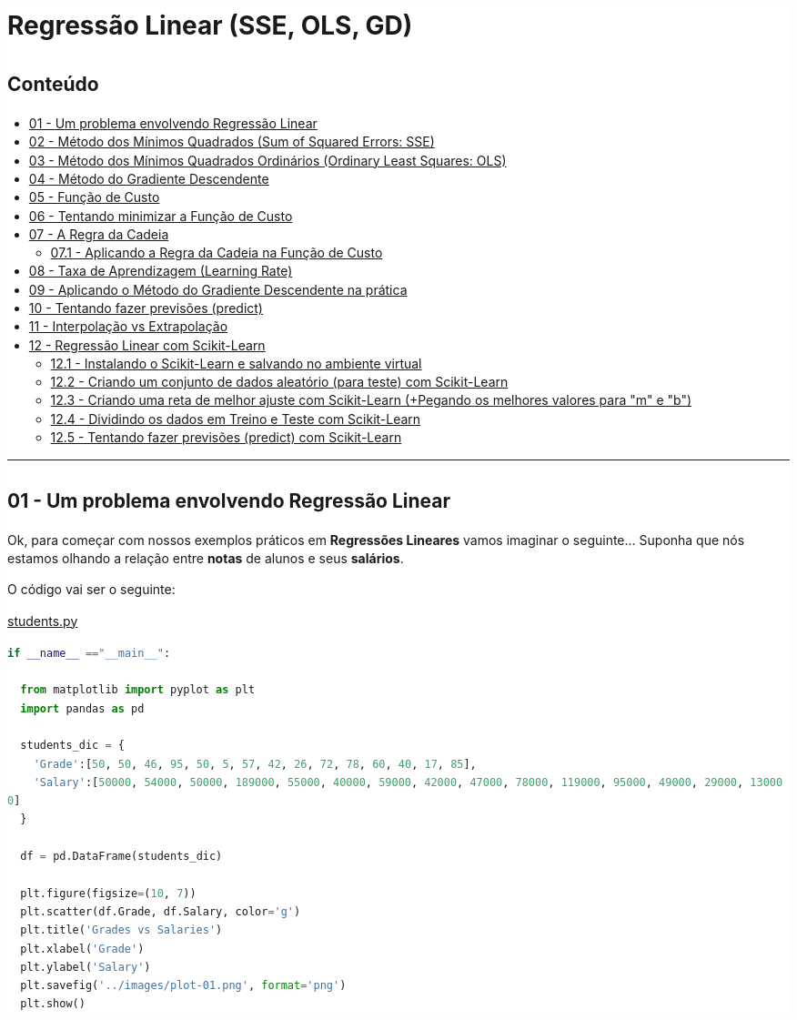 # Regressão Linear (SSE, OLS, GD)

## Conteúdo

 - [01 - Um problema envolvendo Regressão Linear](#01)
 - [02 - Método dos Mínimos Quadrados (Sum of Squared Errors: SSE)](#02)
 - [03 - Método dos Mínimos Quadrados Ordinários (Ordinary Least Squares: OLS)](#03)
 - [04 - Método do Gradiente Descendente](#04)
 - [05 - Função de Custo](#05)
 - [06 - Tentando minimizar a Função de Custo](#06)
 - [07 - A Regra da Cadeia](#07)
   - [07.1 - Aplicando a Regra da Cadeia na Função de Custo](#07-1)
 - [08 - Taxa de Aprendizagem (Learning Rate)](#08)
 - [09 - Aplicando o Método do Gradiente Descendente na prática](#09)
 - [10 - Tentando fazer previsões (predict)](#10)
 - [11 - Interpolação vs Extrapolação](#11)
 - [12 - Regressão Linear com Scikit-Learn](#12)
   - [12.1 - Instalando o Scikit-Learn e salvando no ambiente virtual](#12-1)
   - [12.2 - Criando um conjunto de dados aleatório (para teste) com Scikit-Learn](#12-2)
   - [12.3 - Criando uma reta de melhor ajuste com Scikit-Learn (+Pegando os melhores valores para "m" e "b")](#12-3)
   - [12.4 - Dividindo os dados em Treino e Teste com Scikit-Learn](#12-4)
   - [12.5 - Tentando fazer previsões (predict) com Scikit-Learn](#12-5)

---

<div id='01'></div>

## 01 - Um problema envolvendo Regressão Linear

Ok, para começar com nossos exemplos práticos em **Regressões Lineares** vamos imaginar o seguinte... Suponha que nós estamos olhando a relação entre **notas** de alunos e seus **salários**.

O código vai ser o seguinte:

[students.py](src/students.py)
```python
if __name__ =="__main__":

  from matplotlib import pyplot as plt
  import pandas as pd

  students_dic = {
    'Grade':[50, 50, 46, 95, 50, 5, 57, 42, 26, 72, 78, 60, 40, 17, 85],
    'Salary':[50000, 54000, 50000, 189000, 55000, 40000, 59000, 42000, 47000, 78000, 119000, 95000, 49000, 29000, 130000]
  }

  df = pd.DataFrame(students_dic)

  plt.figure(figsize=(10, 7))
  plt.scatter(df.Grade, df.Salary, color='g')
  plt.title('Grades vs Salaries')
  plt.xlabel('Grade')
  plt.ylabel('Salary')
  plt.savefig('../images/plot-01.png', format='png')
  plt.show()
```
